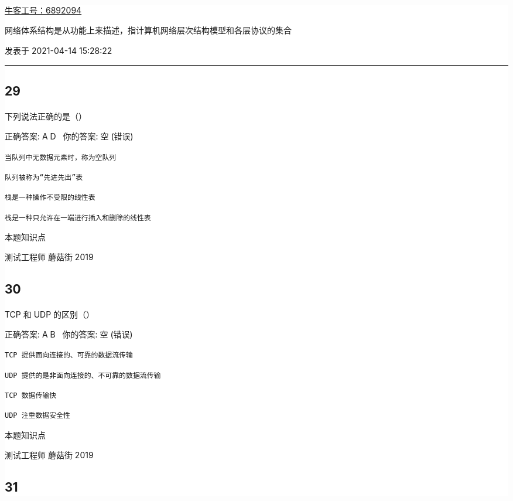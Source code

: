 [牛客工号：6892094](https://www.nowcoder.com/profile/6892094)

网络体系结构是从功能上来描述，指计算机网络层次结构模型和各层协议的集合

发表于 2021-04-14 15:28:22

* * *

## 29

下列说法正确的是（）

正确答案: A D   你的答案: 空 (错误)

```cpp
当队列中无数据元素时，称为空队列
```

```cpp
队列被称为“先进先出”表
```

```cpp
栈是一种操作不受限的线性表
```

```cpp
栈是一种只允许在一端进行插入和删除的线性表
```

本题知识点

测试工程师 蘑菇街 2019

## 30

TCP 和 UDP 的区别（）

正确答案: A B   你的答案: 空 (错误)

```cpp
TCP 提供面向连接的、可靠的数据流传输
```

```cpp
UDP 提供的是非面向连接的、不可靠的数据流传输
```

```cpp
TCP 数据传输快
```

```cpp
UDP 注重数据安全性
```

本题知识点

测试工程师 蘑菇街 2019

## 31
